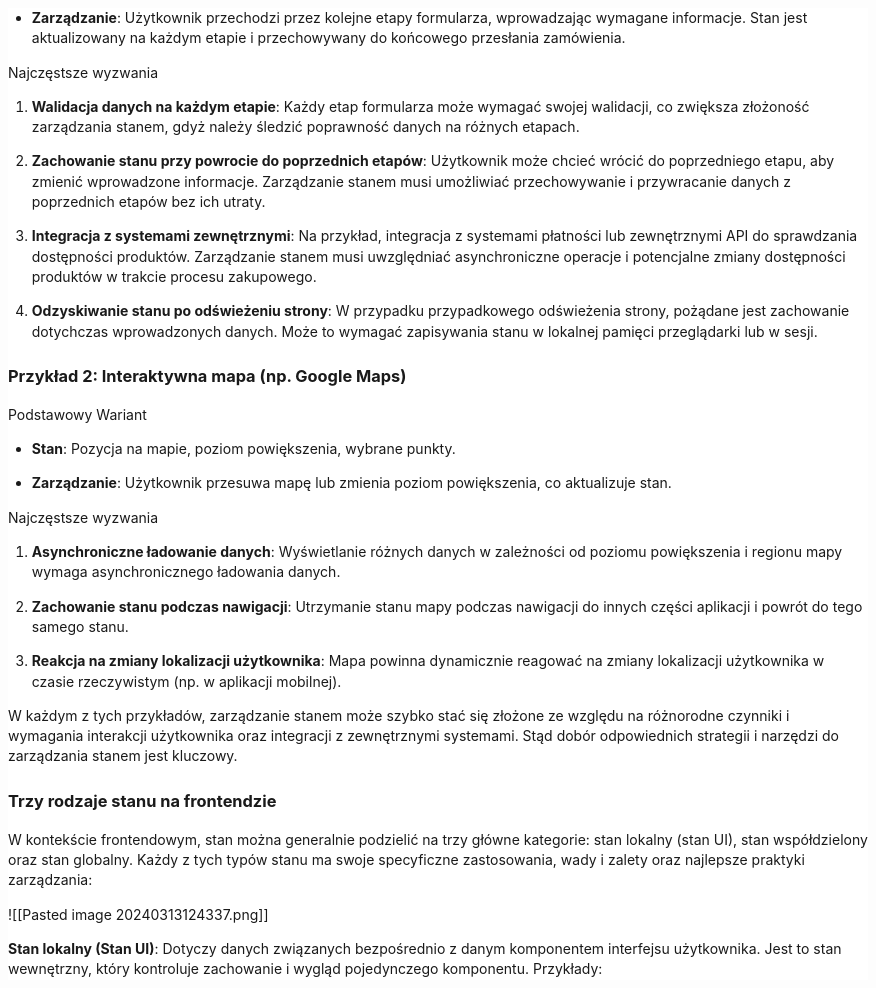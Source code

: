 - **Zarządzanie**: Użytkownik przechodzi przez kolejne etapy formularza, wprowadzając wymagane informacje. Stan jest aktualizowany na każdym etapie i przechowywany do końcowego przesłania zamówienia.
    

Najczęstsze wyzwania

1. **Walidacja danych na każdym etapie**: Każdy etap formularza może wymagać swojej walidacji, co zwiększa złożoność zarządzania stanem, gdyż należy śledzić poprawność danych na różnych etapach.
    
2. **Zachowanie stanu przy powrocie do poprzednich etapów**: Użytkownik może chcieć wrócić do poprzedniego etapu, aby zmienić wprowadzone informacje. Zarządzanie stanem musi umożliwiać przechowywanie i przywracanie danych z poprzednich etapów bez ich utraty.
    
3. **Integracja z systemami zewnętrznymi**: Na przykład, integracja z systemami płatności lub zewnętrznymi API do sprawdzania dostępności produktów. Zarządzanie stanem musi uwzględniać asynchroniczne operacje i potencjalne zmiany dostępności produktów w trakcie procesu zakupowego.
    
4. **Odzyskiwanie stanu po odświeżeniu strony**: W przypadku przypadkowego odświeżenia strony, pożądane jest zachowanie dotychczas wprowadzonych danych. Może to wymagać zapisywania stanu w lokalnej pamięci przeglądarki lub w sesji.
    

### **Przykład 2: Interaktywna mapa (np. Google Maps)**

Podstawowy Wariant

- **Stan**: Pozycja na mapie, poziom powiększenia, wybrane punkty.
    
- **Zarządzanie**: Użytkownik przesuwa mapę lub zmienia poziom powiększenia, co aktualizuje stan.
    

Najczęstsze wyzwania

1. **Asynchroniczne ładowanie danych**: Wyświetlanie różnych danych w zależności od poziomu powiększenia i regionu mapy wymaga asynchronicznego ładowania danych.
    
2. **Zachowanie stanu podczas nawigacji**: Utrzymanie stanu mapy podczas nawigacji do innych części aplikacji i powrót do tego samego stanu.
    
3. **Reakcja na zmiany lokalizacji użytkownika**: Mapa powinna dynamicznie reagować na zmiany lokalizacji użytkownika w czasie rzeczywistym (np. w aplikacji mobilnej).  
    

W każdym z tych przykładów, zarządzanie stanem może szybko stać się złożone ze względu na różnorodne czynniki i wymagania interakcji użytkownika oraz integracji z zewnętrznymi systemami. Stąd dobór odpowiednich strategii i narzędzi do zarządzania stanem jest kluczowy.

### Trzy rodzaje stanu na frontendzie

W kontekście frontendowym, stan można generalnie podzielić na trzy główne kategorie: stan lokalny (stan UI), stan współdzielony oraz stan globalny. Każdy z tych typów stanu ma swoje specyficzne zastosowania, wady i zalety oraz najlepsze praktyki zarządzania:

![[Pasted image 20240313124337.png]]

**Stan lokalny (Stan UI)**: Dotyczy danych związanych bezpośrednio z danym komponentem interfejsu użytkownika. Jest to stan wewnętrzny, który kontroluje zachowanie i wygląd pojedynczego komponentu. Przykłady:
